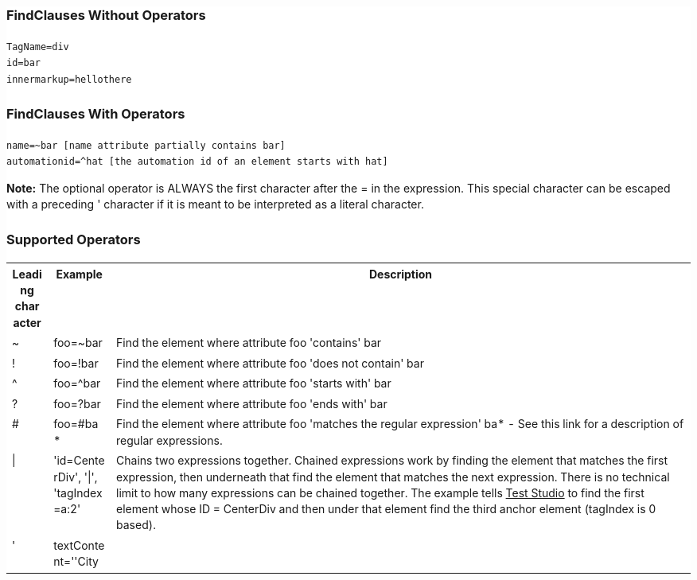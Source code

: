 ### FindClauses Without Operators

````
TagName=div
id=bar
innermarkup=hellothere
````

### FindClauses With Operators

````
name=~bar [name attribute partially contains bar]
automationid=^hat [the automation id of an element starts with hat]
````


**Note:** The optional operator is ALWAYS the first character after the = in the expression. This special character can be escaped with a preceding ' character if it is meant to be interpreted as a literal character.


### Supported Operators

<table class="docs">
<tr>
	<th>Leading character</th><th>Example</th><th>Description</th>
</tr>
<tr>
	<td>~</td>
	<td>foo=~bar</td>
	<td>Find the element where attribute foo 'contains' bar</td>
</tr>
<tr>
	<td>!</td>
	<td>foo=!bar</td>
	<td>Find the element where attribute foo 'does not contain' bar</td>
</tr>
<tr>
	<td>^</td>
	<td>foo=^bar</td>
	<td>Find the element where attribute foo 'starts with' bar</td>
</tr>
<tr>
	<td>?</td>
	<td>foo=?bar</td>
	<td>Find the element where attribute foo 'ends with' bar</td>
</tr>
<tr>
	<td>#</td>
	<td>foo=#ba*</td>
	<td>Find the element where attribute foo 'matches the regular expression' ba* - See this link for a description of regular expressions.</td>
</tr>
<tr>
	<td>|</td>
	<td>'id=CenterDiv', '|', 'tagIndex=a:2' </td>
	<td>Chains two expressions together. Chained expressions work by finding the element that matches the first expression, then underneath that find the element that matches the next expression. There is no technical limit to how many expressions can be chained together. The example tells <a href="http://www.telerik.com/teststudio" target="_blank">Test Studio</a> to find the first element whose ID = CenterDiv and then under that element find the third anchor element (tagIndex is 0 based).</td>
</tr>
<tr>
	<td>'</td>
	<td>textContent=''City</td>